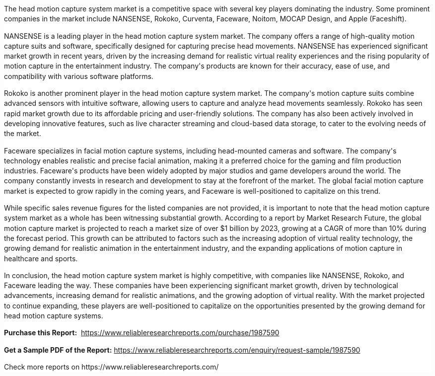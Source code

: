 <p><p>The head motion capture system market is a competitive space with several key players dominating the industry. Some prominent companies in the market include NANSENSE, Rokoko, Curventa, Faceware, Noitom, MOCAP Design, and Apple (Faceshift).</p><p>NANSENSE is a leading player in the head motion capture system market. The company offers a range of high-quality motion capture suits and software, specifically designed for capturing precise head movements. NANSENSE has experienced significant market growth in recent years, driven by the increasing demand for realistic virtual reality experiences and the rising popularity of motion capture in the entertainment industry. The company's products are known for their accuracy, ease of use, and compatibility with various software platforms.</p><p>Rokoko is another prominent player in the head motion capture system market. The company's motion capture suits combine advanced sensors with intuitive software, allowing users to capture and analyze head movements seamlessly. Rokoko has seen rapid market growth due to its affordable pricing and user-friendly solutions. The company has also been actively involved in developing innovative features, such as live character streaming and cloud-based data storage, to cater to the evolving needs of the market.</p><p>Faceware specializes in facial motion capture systems, including head-mounted cameras and software. The company's technology enables realistic and precise facial animation, making it a preferred choice for the gaming and film production industries. Faceware's products have been widely adopted by major studios and game developers around the world. The company constantly invests in research and development to stay at the forefront of the market. The global facial motion capture market is expected to grow rapidly in the coming years, and Faceware is well-positioned to capitalize on this trend.</p><p>While specific sales revenue figures for the listed companies are not provided, it is important to note that the head motion capture system market as a whole has been witnessing substantial growth. According to a report by Market Research Future, the global motion capture market is projected to reach a market size of over $1 billion by 2023, growing at a CAGR of more than 10% during the forecast period. This growth can be attributed to factors such as the increasing adoption of virtual reality technology, the growing demand for realistic animation in the entertainment industry, and the expanding applications of motion capture in healthcare and sports.</p><p>In conclusion, the head motion capture system market is highly competitive, with companies like NANSENSE, Rokoko, and Faceware leading the way. These companies have been experiencing significant market growth, driven by technological advancements, increasing demand for realistic animations, and the growing adoption of virtual reality. With the market projected to continue expanding, these players are well-positioned to capitalize on the opportunities presented by the growing demand for head motion capture systems.</p></p>
<p><strong>Purchase this Report:</strong>&nbsp;&nbsp;<a href="https://www.reliableresearchreports.com/purchase/1987590">https://www.reliableresearchreports.com/purchase/1987590</a></p>
<p></p>
<p><strong>Get a Sample PDF of the Report:</strong>&nbsp;<a href="https://www.reliableresearchreports.com/enquiry/request-sample/1987590">https://www.reliableresearchreports.com/enquiry/request-sample/1987590</a></p>
<p>Check more reports on https://www.reliableresearchreports.com/</p>